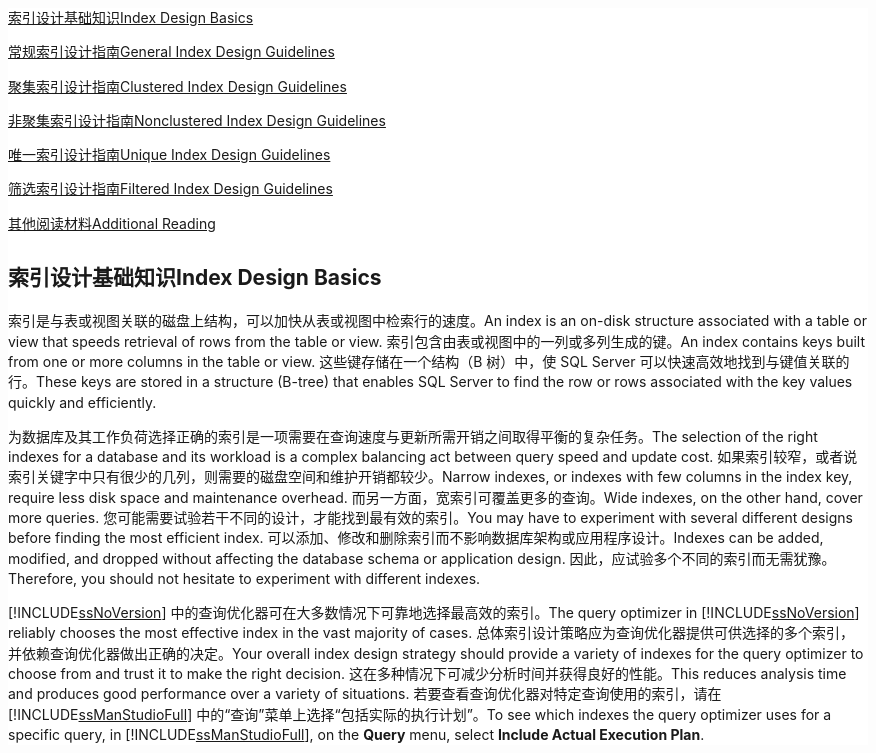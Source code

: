  [<span data-ttu-id="05d9d-110">索引设计基础知识</span><span class="sxs-lookup"><span data-stu-id="05d9d-110">Index Design Basics</span></span>](#Basics)  
  
 [<span data-ttu-id="05d9d-111">常规索引设计指南</span><span class="sxs-lookup"><span data-stu-id="05d9d-111">General Index Design Guidelines</span></span>](#General_Design)  
  
 [<span data-ttu-id="05d9d-112">聚集索引设计指南</span><span class="sxs-lookup"><span data-stu-id="05d9d-112">Clustered Index Design Guidelines</span></span>](#Clustered)  
  
 [<span data-ttu-id="05d9d-113">非聚集索引设计指南</span><span class="sxs-lookup"><span data-stu-id="05d9d-113">Nonclustered Index Design Guidelines</span></span>](#Nonclustered)  
  
 [<span data-ttu-id="05d9d-114">唯一索引设计指南</span><span class="sxs-lookup"><span data-stu-id="05d9d-114">Unique Index Design Guidelines</span></span>](#Unique)  
  
 [<span data-ttu-id="05d9d-115">筛选索引设计指南</span><span class="sxs-lookup"><span data-stu-id="05d9d-115">Filtered Index Design Guidelines</span></span>](#Filtered)  
  
 [<span data-ttu-id="05d9d-116">其他阅读材料</span><span class="sxs-lookup"><span data-stu-id="05d9d-116">Additional Reading</span></span>](#Additional_Reading)  
  
##  <a name="index-design-basics"></a><a name="Basics"></a> <span data-ttu-id="05d9d-117">索引设计基础知识</span><span class="sxs-lookup"><span data-stu-id="05d9d-117">Index Design Basics</span></span>  

 <span data-ttu-id="05d9d-118">索引是与表或视图关联的磁盘上结构，可以加快从表或视图中检索行的速度。</span><span class="sxs-lookup"><span data-stu-id="05d9d-118">An index is an on-disk structure associated with a table or view that speeds retrieval of rows from the table or view.</span></span> <span data-ttu-id="05d9d-119">索引包含由表或视图中的一列或多列生成的键。</span><span class="sxs-lookup"><span data-stu-id="05d9d-119">An index contains keys built from one or more columns in the table or view.</span></span> <span data-ttu-id="05d9d-120">这些键存储在一个结构（B 树）中，使 SQL Server 可以快速高效地找到与键值关联的行。</span><span class="sxs-lookup"><span data-stu-id="05d9d-120">These keys are stored in a structure (B-tree) that enables SQL Server to find the row or rows associated with the key values quickly and efficiently.</span></span>  
  
 <span data-ttu-id="05d9d-121">为数据库及其工作负荷选择正确的索引是一项需要在查询速度与更新所需开销之间取得平衡的复杂任务。</span><span class="sxs-lookup"><span data-stu-id="05d9d-121">The selection of the right indexes for a database and its workload is a complex balancing act between query speed and update cost.</span></span> <span data-ttu-id="05d9d-122">如果索引较窄，或者说索引关键字中只有很少的几列，则需要的磁盘空间和维护开销都较少。</span><span class="sxs-lookup"><span data-stu-id="05d9d-122">Narrow indexes, or indexes with few columns in the index key, require less disk space and maintenance overhead.</span></span> <span data-ttu-id="05d9d-123">而另一方面，宽索引可覆盖更多的查询。</span><span class="sxs-lookup"><span data-stu-id="05d9d-123">Wide indexes, on the other hand, cover more queries.</span></span> <span data-ttu-id="05d9d-124">您可能需要试验若干不同的设计，才能找到最有效的索引。</span><span class="sxs-lookup"><span data-stu-id="05d9d-124">You may have to experiment with several different designs before finding the most efficient index.</span></span> <span data-ttu-id="05d9d-125">可以添加、修改和删除索引而不影响数据库架构或应用程序设计。</span><span class="sxs-lookup"><span data-stu-id="05d9d-125">Indexes can be added, modified, and dropped without affecting the database schema or application design.</span></span> <span data-ttu-id="05d9d-126">因此，应试验多个不同的索引而无需犹豫。</span><span class="sxs-lookup"><span data-stu-id="05d9d-126">Therefore, you should not hesitate to experiment with different indexes.</span></span>  
  
 <span data-ttu-id="05d9d-127">[!INCLUDE[ssNoVersion](../includes/ssnoversion-md.md)] 中的查询优化器可在大多数情况下可靠地选择最高效的索引。</span><span class="sxs-lookup"><span data-stu-id="05d9d-127">The query optimizer in [!INCLUDE[ssNoVersion](../includes/ssnoversion-md.md)] reliably chooses the most effective index in the vast majority of cases.</span></span> <span data-ttu-id="05d9d-128">总体索引设计策略应为查询优化器提供可供选择的多个索引，并依赖查询优化器做出正确的决定。</span><span class="sxs-lookup"><span data-stu-id="05d9d-128">Your overall index design strategy should provide a variety of indexes for the query optimizer to choose from and trust it to make the right decision.</span></span> <span data-ttu-id="05d9d-129">这在多种情况下可减少分析时间并获得良好的性能。</span><span class="sxs-lookup"><span data-stu-id="05d9d-129">This reduces analysis time and produces good performance over a variety of situations.</span></span> <span data-ttu-id="05d9d-130">若要查看查询优化器对特定查询使用的索引，请在 [!INCLUDE[ssManStudioFull](../includes/ssmanstudiofull-md.md)] 中的“查询”菜单上选择“包括实际的执行计划”。</span><span class="sxs-lookup"><span data-stu-id="05d9d-130">To see which indexes the query optimizer uses for a specific query, in [!INCLUDE[ssManStudioFull](../includes/ssmanstudiofull-md.md)], on the **Query** menu, select **Include Actual Execution Plan**.</span></span>  
  